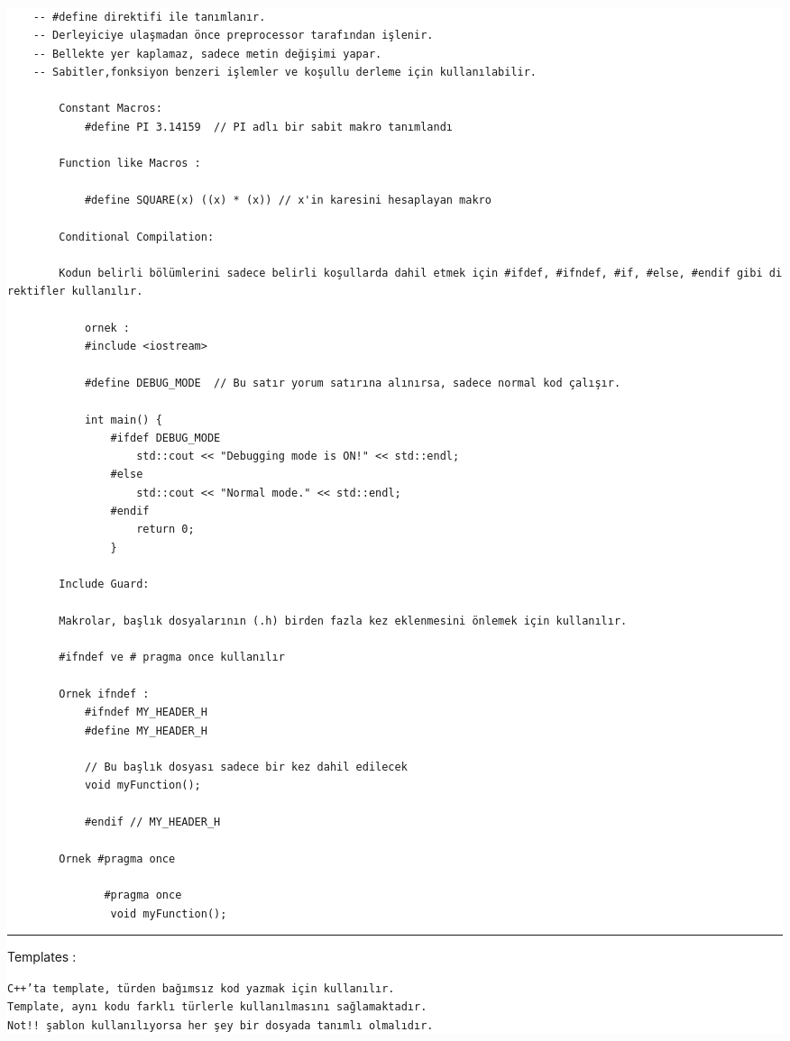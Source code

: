         -- #define direktifi ile tanımlanır.
        -- Derleyiciye ulaşmadan önce preprocessor tarafından işlenir.
        -- Bellekte yer kaplamaz, sadece metin değişimi yapar.
        -- Sabitler,fonksiyon benzeri işlemler ve koşullu derleme için kullanılabilir.
              
            Constant Macros:
                #define PI 3.14159  // PI adlı bir sabit makro tanımlandı

            Function like Macros :
        
                #define SQUARE(x) ((x) * (x)) // x'in karesini hesaplayan makro

            Conditional Compilation:

            Kodun belirli bölümlerini sadece belirli koşullarda dahil etmek için #ifdef, #ifndef, #if, #else, #endif gibi direktifler kullanılır.

                ornek : 
                #include <iostream>

                #define DEBUG_MODE  // Bu satır yorum satırına alınırsa, sadece normal kod çalışır.

                int main() {
                    #ifdef DEBUG_MODE
                        std::cout << "Debugging mode is ON!" << std::endl;
                    #else
                        std::cout << "Normal mode." << std::endl;
                    #endif
                        return 0;
                    }

            Include Guard:

            Makrolar, başlık dosyalarının (.h) birden fazla kez eklenmesini önlemek için kullanılır.

            #ifndef ve # pragma once kullanılır

            Ornek ifndef :
                #ifndef MY_HEADER_H
                #define MY_HEADER_H

                // Bu başlık dosyası sadece bir kez dahil edilecek
                void myFunction();

                #endif // MY_HEADER_H

            Ornek #pragma once 

                   #pragma once
                    void myFunction();


---------------------------------------------------------------------------------------

Templates :

    C++’ta template, türden bağımsız kod yazmak için kullanılır. 
    Template, aynı kodu farklı türlerle kullanılmasını sağlamaktadır.
    Not!! şablon kullanılıyorsa her şey bir dosyada tanımlı olmalıdır.    
    